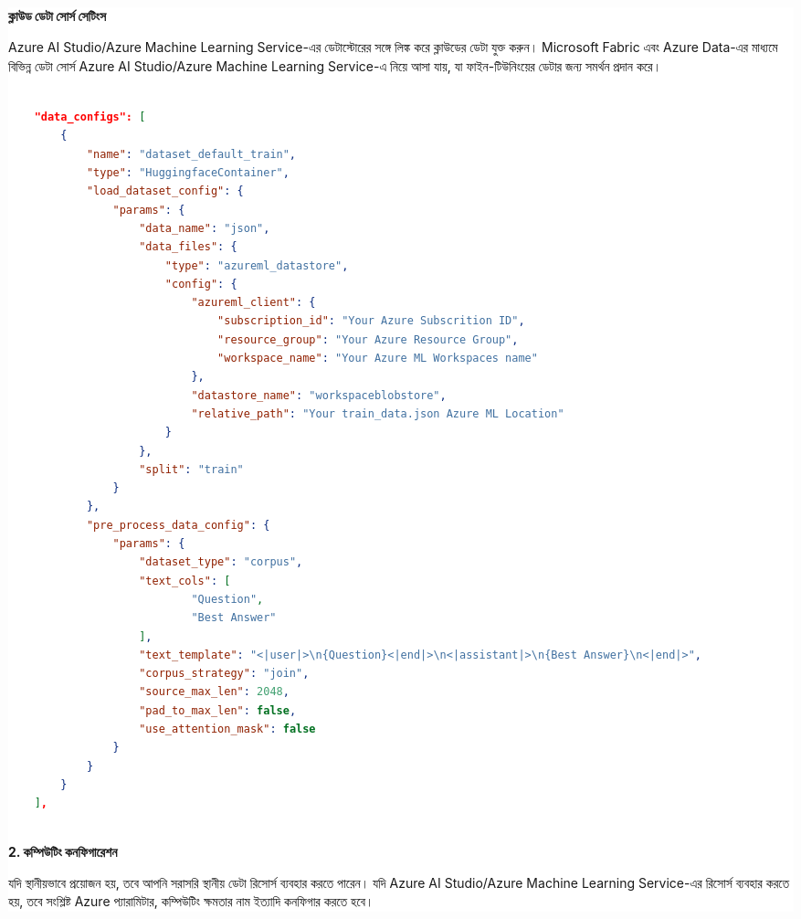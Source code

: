 **ক্লাউড ডেটা সোর্স সেটিংস**

Azure AI Studio/Azure Machine Learning Service-এর ডেটাস্টোরের সঙ্গে লিঙ্ক করে ক্লাউডের ডেটা যুক্ত করুন। Microsoft Fabric এবং Azure Data-এর মাধ্যমে বিভিন্ন ডেটা সোর্স Azure AI Studio/Azure Machine Learning Service-এ নিয়ে আসা যায়, যা ফাইন-টিউনিংয়ের ডেটার জন্য সমর্থন প্রদান করে।

```json

    "data_configs": [
        {
            "name": "dataset_default_train",
            "type": "HuggingfaceContainer",
            "load_dataset_config": {
                "params": {
                    "data_name": "json", 
                    "data_files": {
                        "type": "azureml_datastore",
                        "config": {
                            "azureml_client": {
                                "subscription_id": "Your Azure Subscrition ID",
                                "resource_group": "Your Azure Resource Group",
                                "workspace_name": "Your Azure ML Workspaces name"
                            },
                            "datastore_name": "workspaceblobstore",
                            "relative_path": "Your train_data.json Azure ML Location"
                        }
                    },
                    "split": "train"
                }
            },
            "pre_process_data_config": {
                "params": {
                    "dataset_type": "corpus",
                    "text_cols": [
                            "Question",
                            "Best Answer"
                    ],
                    "text_template": "<|user|>\n{Question}<|end|>\n<|assistant|>\n{Best Answer}\n<|end|>",
                    "corpus_strategy": "join",
                    "source_max_len": 2048,
                    "pad_to_max_len": false,
                    "use_attention_mask": false
                }
            }
        }
    ],
    
```

**2. কম্পিউটিং কনফিগারেশন**

যদি স্থানীয়ভাবে প্রয়োজন হয়, তবে আপনি সরাসরি স্থানীয় ডেটা রিসোর্স ব্যবহার করতে পারেন। যদি Azure AI Studio/Azure Machine Learning Service-এর রিসোর্স ব্যবহার করতে হয়, তবে সংশ্লিষ্ট Azure প্যারামিটার, কম্পিউটিং ক্ষমতার নাম ইত্যাদি কনফিগার করতে হবে।
